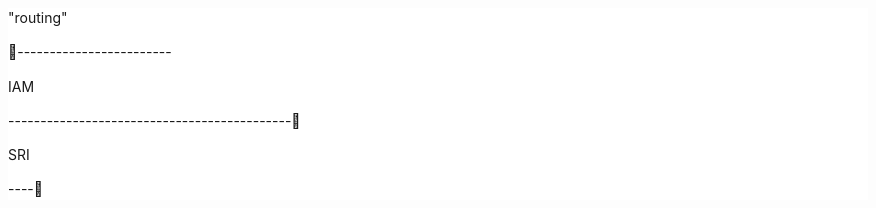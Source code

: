 <td></td>
<td></td>
<td></td>
</tr>
<tr class="odd">
<td></td>
<td></td>
<td><p>"routing"</p>
<p>------------------------</p></td>
<td></td>
<td></td>
<td></td>
<td></td>
<td></td>
<td></td>
<td></td>
<td></td>
<td></td>
<td></td>
<td></td>
</tr>
<tr class="even">
<td></td>
<td></td>
<td><p>IAM</p>
<p>--------------------------------------------</p></td>
<td></td>
<td></td>
<td></td>
<td></td>
<td></td>
<td></td>
<td></td>
<td></td>
<td></td>
<td></td>
<td></td>
</tr>
<tr class="odd">
<td></td>
<td></td>
<td></td>
<td></td>
<td></td>
<td></td>
<td></td>
<td></td>
<td><p>SRI</p>
<p>----</p></td>
<td></td>
<td></td>
<td></td>
<td></td>
<td></td>
</tr>
<tr class="even">
<td></td>
<td></td>
<td></td>
<td></td>
<td></td>
<td></td>
<td></td>
<td></td>